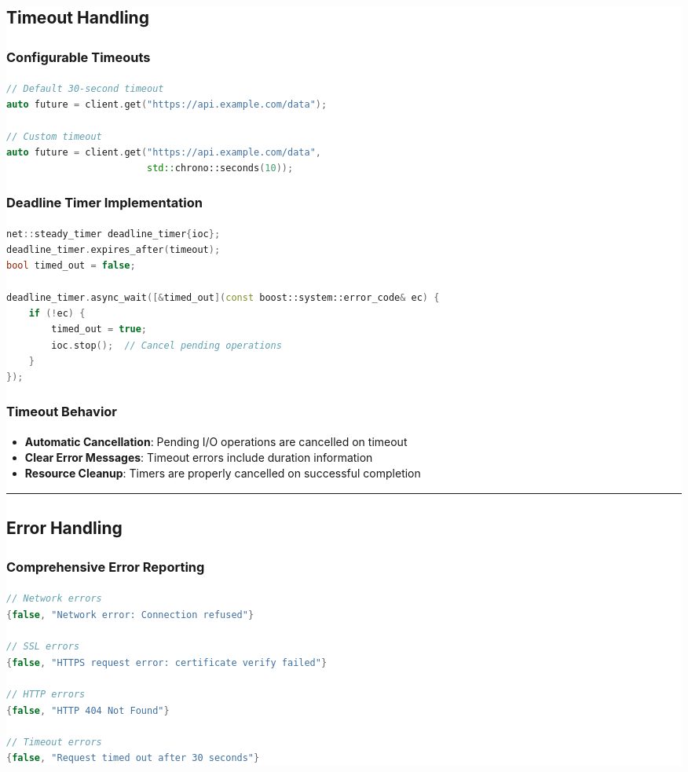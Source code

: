 
## Timeout Handling

### Configurable Timeouts

```cpp
// Default 30-second timeout
auto future = client.get("https://api.example.com/data");

// Custom timeout
auto future = client.get("https://api.example.com/data",
                         std::chrono::seconds(10));
```

### Deadline Timer Implementation

```cpp
net::steady_timer deadline_timer{ioc};
deadline_timer.expires_after(timeout);
bool timed_out = false;

deadline_timer.async_wait([&timed_out](const boost::system::error_code& ec) {
    if (!ec) {
        timed_out = true;
        ioc.stop();  // Cancel pending operations
    }
});
```

### Timeout Behavior

- **Automatic Cancellation**: Pending I/O operations are cancelled on timeout
- **Clear Error Messages**: Timeout errors include duration information
- **Resource Cleanup**: Timers are properly cancelled on successful completion

---

## Error Handling

### Comprehensive Error Reporting

```cpp
// Network errors
{false, "Network error: Connection refused"}

// SSL errors
{false, "HTTPS request error: certificate verify failed"}

// HTTP errors
{false, "HTTP 404 Not Found"}

// Timeout errors
{false, "Request timed out after 30 seconds"}
```

